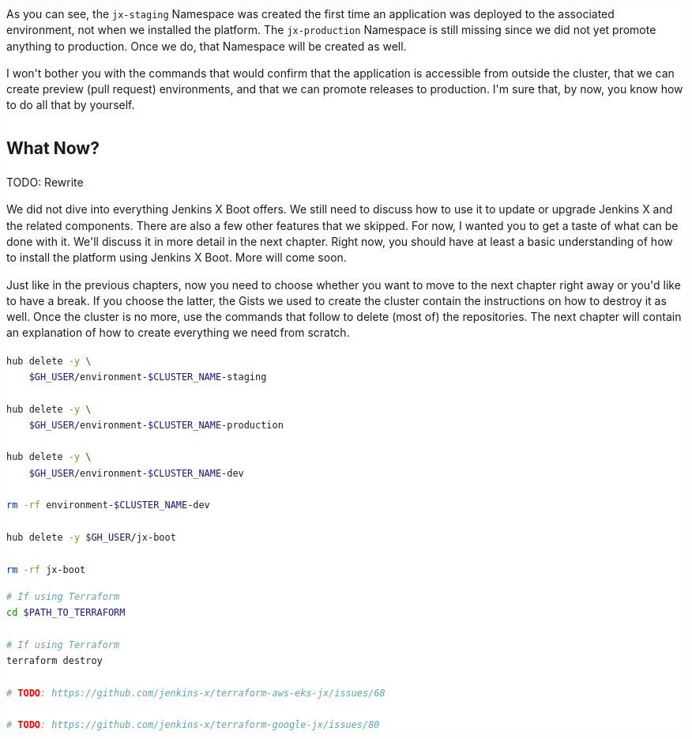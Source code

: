 As you can see, the `jx-staging` Namespace was created the first time an application was deployed to the associated environment, not when we installed the platform. The `jx-production` Namespace is still missing since we did not yet promote anything to production. Once we do, that Namespace will be created as well.

I won't bother you with the commands that would confirm that the application is accessible from outside the cluster, that we can create preview (pull request) environments, and that we can promote releases to production. I'm sure that, by now, you know how to do all that by yourself.

## What Now?

TODO: Rewrite

We did not dive into everything Jenkins X Boot offers. We still need to discuss how to use it to update or upgrade Jenkins X and the related components. There are also a few other features that we skipped. For now, I wanted you to get a taste of what can be done with it. We'll discuss it in more detail in the next chapter. Right now, you should have at least a basic understanding of how to install the platform using Jenkins X Boot. More will come soon.

Just like in the previous chapters, now you need to choose whether you want to move to the next chapter right away or you'd like to have a break. If you choose the latter, the Gists we used to create the cluster contain the instructions on how to destroy it as well. Once the cluster is no more, use the commands that follow to delete (most of) the repositories. The next chapter will contain an explanation of how to create everything we need from scratch.

```bash
hub delete -y \
    $GH_USER/environment-$CLUSTER_NAME-staging

hub delete -y \
    $GH_USER/environment-$CLUSTER_NAME-production

hub delete -y \
    $GH_USER/environment-$CLUSTER_NAME-dev

rm -rf environment-$CLUSTER_NAME-dev

hub delete -y $GH_USER/jx-boot

rm -rf jx-boot
```

```bash
# If using Terraform
cd $PATH_TO_TERRAFORM

# If using Terraform
terraform destroy

# TODO: https://github.com/jenkins-x/terraform-aws-eks-jx/issues/68

# TODO: https://github.com/jenkins-x/terraform-google-jx/issues/80
```